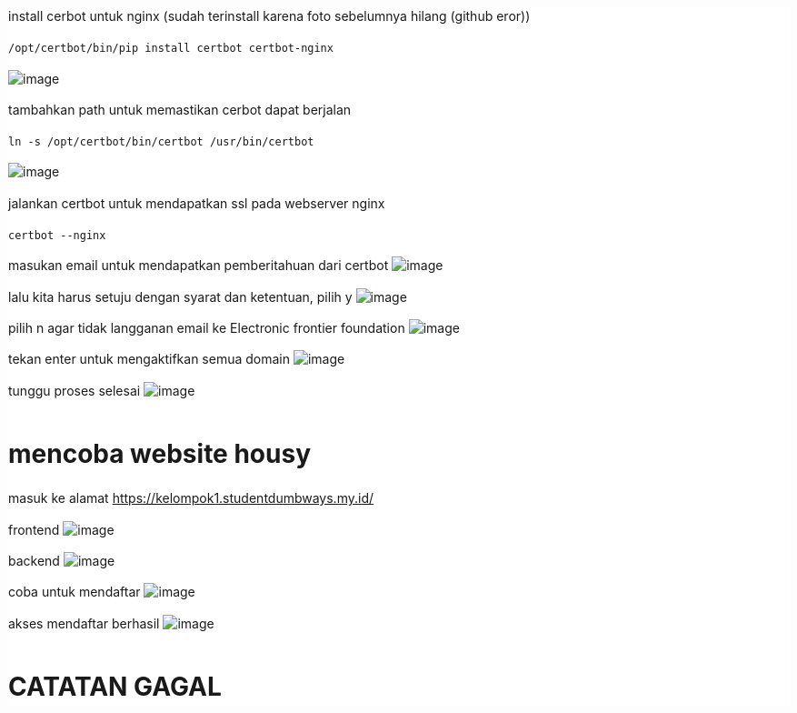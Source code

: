 install cerbot untuk nginx (sudah terinstall karena foto sebelumnya hilang (github eror))
```
/opt/certbot/bin/pip install certbot certbot-nginx
```
![image](https://user-images.githubusercontent.com/36489276/206789938-bd5f8806-2340-444f-accc-19f0b2ef64a7.png)

tambahkan path untuk memastikan cerbot dapat berjalan
```
ln -s /opt/certbot/bin/certbot /usr/bin/certbot
```
![image](https://user-images.githubusercontent.com/36489276/206790141-53c93f13-f85a-4772-8314-6567c79203d4.png)

jalankan certbot untuk mendapatkan ssl pada webserver nginx
```
certbot --nginx
```
masukan email untuk mendapatkan pemberitahuan dari certbot
![image](https://user-images.githubusercontent.com/36489276/206790285-2e29e494-4d09-4646-90db-fc9e18626ef4.png)

lalu kita harus setuju dengan syarat dan ketentuan, pilih y 
![image](https://user-images.githubusercontent.com/36489276/206790499-b4f0729c-61cb-4aef-959c-853f04440340.png)

pilih n agar tidak langganan email ke Electronic frontier foundation 
![image](https://user-images.githubusercontent.com/36489276/206790535-a74907b8-345d-47ec-a1ec-66ad49da0a9f.png)

tekan enter untuk mengaktifkan semua domain
![image](https://user-images.githubusercontent.com/36489276/206790632-fa37d1df-bc4b-4eb9-895a-5c50d7892038.png)

tunggu proses selesai
![image](https://user-images.githubusercontent.com/36489276/206790716-f4ef70db-dfb6-43a6-b117-dc7e050967dd.png)

# mencoba website housy
masuk ke alamat https://kelompok1.studentdumbways.my.id/

frontend
![image](https://user-images.githubusercontent.com/36489276/206791198-34d4c67d-9d9a-4bcb-81e7-2e2ac0827037.png)


backend
![image](https://user-images.githubusercontent.com/36489276/206791224-ba24d05d-59bd-4ea2-aef9-67ac8ae6380c.png)

coba untuk mendaftar
![image](https://user-images.githubusercontent.com/36489276/206836221-c26bdadf-949c-4592-bf8c-6335e2b89ba7.png)

akses mendaftar berhasil
![image](https://user-images.githubusercontent.com/36489276/206836254-9303db26-289d-4f34-b523-fc31e982a423.png)





# CATATAN GAGAL
